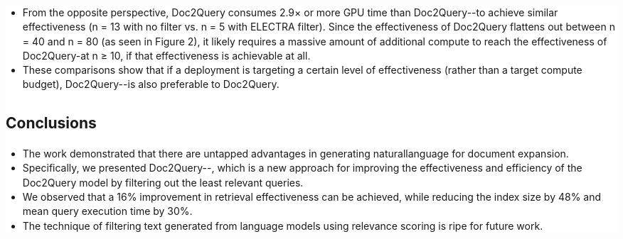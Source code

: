- From the opposite perspective, Doc2Query consumes 2.9× or more GPU time than Doc2Query--to achieve similar effectiveness (n = 13 with no filter vs. n = 5 with ELECTRA filter). Since the effectiveness of Doc2Query flattens out between n = 40 and n = 80 (as seen in Figure 2), it likely requires a massive amount of additional compute to reach the effectiveness of Doc2Query-at n ≥ 10, if that effectiveness is achievable at all.
- These comparisons show that if a deployment is targeting a certain level of effectiveness (rather than a target compute budget), Doc2Query--is also preferable to Doc2Query.

## Conclusions
- The work demonstrated that there are untapped advantages in generating naturallanguage for document expansion.
- Specifically, we presented Doc2Query--, which is a new approach for improving the effectiveness and efficiency of the Doc2Query model by filtering out the least relevant queries.
- We observed that a 16% improvement in retrieval effectiveness can be achieved, while reducing the index size by 48% and mean query execution time by 30%.
- The technique of filtering text generated from language models using relevance scoring is ripe for future work.
